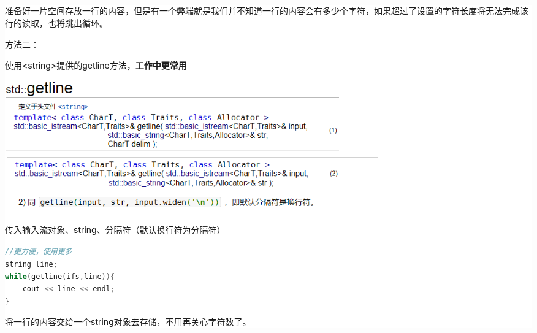 准备好一片空间存放一行的内容，但是有一个弊端就是我们并不知道一行的内容会有多少个字符，如果超过了设置的字符长度将无法完成该行的读取，也将跳出循环。



方法二：

使用&lt;string&gt;提供的getline方法，**工作中更常用**

<img src="3.C++输入输出流.assets/image-20231114172656364.png" alt="image-20231114172656364" style="zoom:80%;" />

<img src="3.C++输入输出流.assets/image-20231114172732337.png" alt="image-20231114172732337" style="zoom:80%;" />

<img src="3.C++输入输出流.assets/image-20231114172826427.png" alt="image-20231114172826427" style="zoom:80%;" />

传入输入流对象、string、分隔符（默认换行符为分隔符）

``` c++
//更方便，使用更多
string line;
while(getline(ifs,line)){
    cout << line << endl;
}
```

将一行的内容交给一个string对象去存储，不用再关心字符数了。
